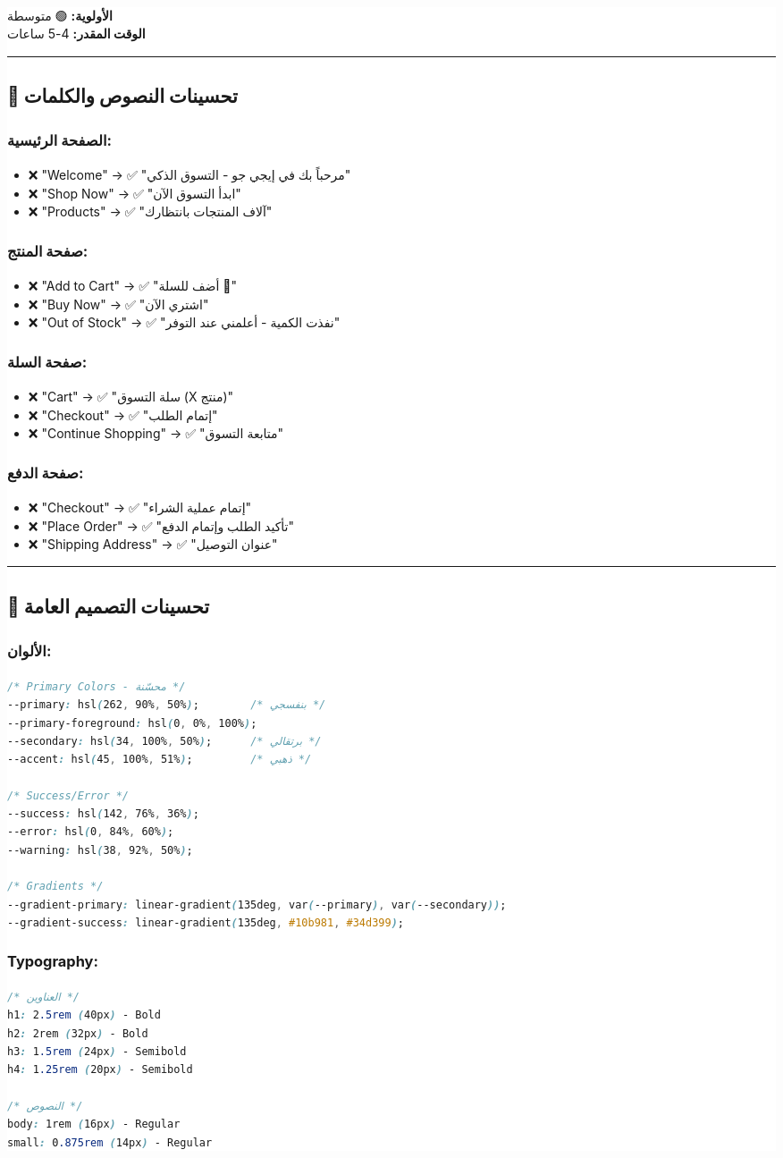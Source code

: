 **الأولوية:** 🟢 متوسطة  
**الوقت المقدر:** 4-5 ساعات

---

## 📝 تحسينات النصوص والكلمات

### **الصفحة الرئيسية:**
- ❌ "Welcome" → ✅ "مرحباً بك في إيجي جو - التسوق الذكي"
- ❌ "Shop Now" → ✅ "ابدأ التسوق الآن"
- ❌ "Products" → ✅ "آلاف المنتجات بانتظارك"

### **صفحة المنتج:**
- ❌ "Add to Cart" → ✅ "أضف للسلة 🛒"
- ❌ "Buy Now" → ✅ "اشتري الآن"
- ❌ "Out of Stock" → ✅ "نفذت الكمية - أعلمني عند التوفر"

### **صفحة السلة:**
- ❌ "Cart" → ✅ "سلة التسوق (X منتج)"
- ❌ "Checkout" → ✅ "إتمام الطلب"
- ❌ "Continue Shopping" → ✅ "متابعة التسوق"

### **صفحة الدفع:**
- ❌ "Checkout" → ✅ "إتمام عملية الشراء"
- ❌ "Place Order" → ✅ "تأكيد الطلب وإتمام الدفع"
- ❌ "Shipping Address" → ✅ "عنوان التوصيل"

---

## 🎨 تحسينات التصميم العامة

### **الألوان:**
```css
/* Primary Colors - محسّنة */
--primary: hsl(262, 90%, 50%);        /* بنفسجي */
--primary-foreground: hsl(0, 0%, 100%);
--secondary: hsl(34, 100%, 50%);      /* برتقالي */
--accent: hsl(45, 100%, 51%);         /* ذهبي */

/* Success/Error */
--success: hsl(142, 76%, 36%);
--error: hsl(0, 84%, 60%);
--warning: hsl(38, 92%, 50%);

/* Gradients */
--gradient-primary: linear-gradient(135deg, var(--primary), var(--secondary));
--gradient-success: linear-gradient(135deg, #10b981, #34d399);
```

### **Typography:**
```css
/* العناوين */
h1: 2.5rem (40px) - Bold
h2: 2rem (32px) - Bold
h3: 1.5rem (24px) - Semibold
h4: 1.25rem (20px) - Semibold

/* النصوص */
body: 1rem (16px) - Regular
small: 0.875rem (14px) - Regular
```
